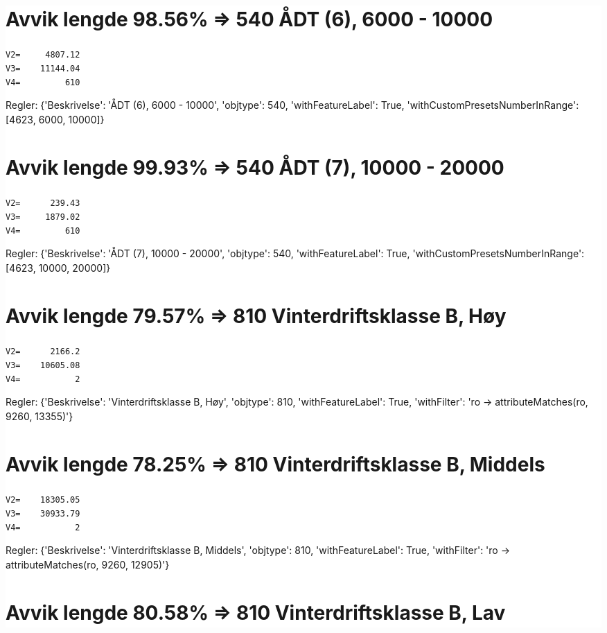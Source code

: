 
# Avvik lengde 98.56% => 540 ÅDT (6), 6000 - 10000

```
V2=     4807.12
V3=    11144.04
V4=         610
```

Regler: {'Beskrivelse': 'ÅDT (6), 6000 - 10000', 'objtype': 540, 'withFeatureLabel': True, 'withCustomPresetsNumberInRange': [4623, 6000, 10000]}



# Avvik lengde 99.93% => 540 ÅDT (7), 10000 - 20000

```
V2=      239.43
V3=     1879.02
V4=         610
```

Regler: {'Beskrivelse': 'ÅDT (7), 10000 - 20000', 'objtype': 540, 'withFeatureLabel': True, 'withCustomPresetsNumberInRange': [4623, 10000, 20000]}



# Avvik lengde 79.57% => 810 Vinterdriftsklasse B,  Høy

```
V2=      2166.2
V3=    10605.08
V4=           2
```

Regler: {'Beskrivelse': 'Vinterdriftsklasse B,  Høy', 'objtype': 810, 'withFeatureLabel': True, 'withFilter': 'ro -> attributeMatches(ro, 9260, 13355)'}



# Avvik lengde 78.25% => 810 Vinterdriftsklasse B,  Middels

```
V2=    18305.05
V3=    30933.79
V4=           2
```

Regler: {'Beskrivelse': 'Vinterdriftsklasse B,  Middels', 'objtype': 810, 'withFeatureLabel': True, 'withFilter': 'ro -> attributeMatches(ro, 9260, 12905)'}



# Avvik lengde 80.58% => 810 Vinterdriftsklasse B, Lav
